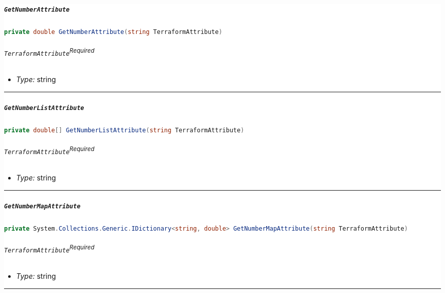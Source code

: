 
##### `GetNumberAttribute` <a name="GetNumberAttribute" id="rhizo-co-terraform-provider-oci.dataOciOnesubscriptionBillingSchedules.DataOciOnesubscriptionBillingSchedules.getNumberAttribute"></a>

```csharp
private double GetNumberAttribute(string TerraformAttribute)
```

###### `TerraformAttribute`<sup>Required</sup> <a name="TerraformAttribute" id="rhizo-co-terraform-provider-oci.dataOciOnesubscriptionBillingSchedules.DataOciOnesubscriptionBillingSchedules.getNumberAttribute.parameter.terraformAttribute"></a>

- *Type:* string

---

##### `GetNumberListAttribute` <a name="GetNumberListAttribute" id="rhizo-co-terraform-provider-oci.dataOciOnesubscriptionBillingSchedules.DataOciOnesubscriptionBillingSchedules.getNumberListAttribute"></a>

```csharp
private double[] GetNumberListAttribute(string TerraformAttribute)
```

###### `TerraformAttribute`<sup>Required</sup> <a name="TerraformAttribute" id="rhizo-co-terraform-provider-oci.dataOciOnesubscriptionBillingSchedules.DataOciOnesubscriptionBillingSchedules.getNumberListAttribute.parameter.terraformAttribute"></a>

- *Type:* string

---

##### `GetNumberMapAttribute` <a name="GetNumberMapAttribute" id="rhizo-co-terraform-provider-oci.dataOciOnesubscriptionBillingSchedules.DataOciOnesubscriptionBillingSchedules.getNumberMapAttribute"></a>

```csharp
private System.Collections.Generic.IDictionary<string, double> GetNumberMapAttribute(string TerraformAttribute)
```

###### `TerraformAttribute`<sup>Required</sup> <a name="TerraformAttribute" id="rhizo-co-terraform-provider-oci.dataOciOnesubscriptionBillingSchedules.DataOciOnesubscriptionBillingSchedules.getNumberMapAttribute.parameter.terraformAttribute"></a>

- *Type:* string

---